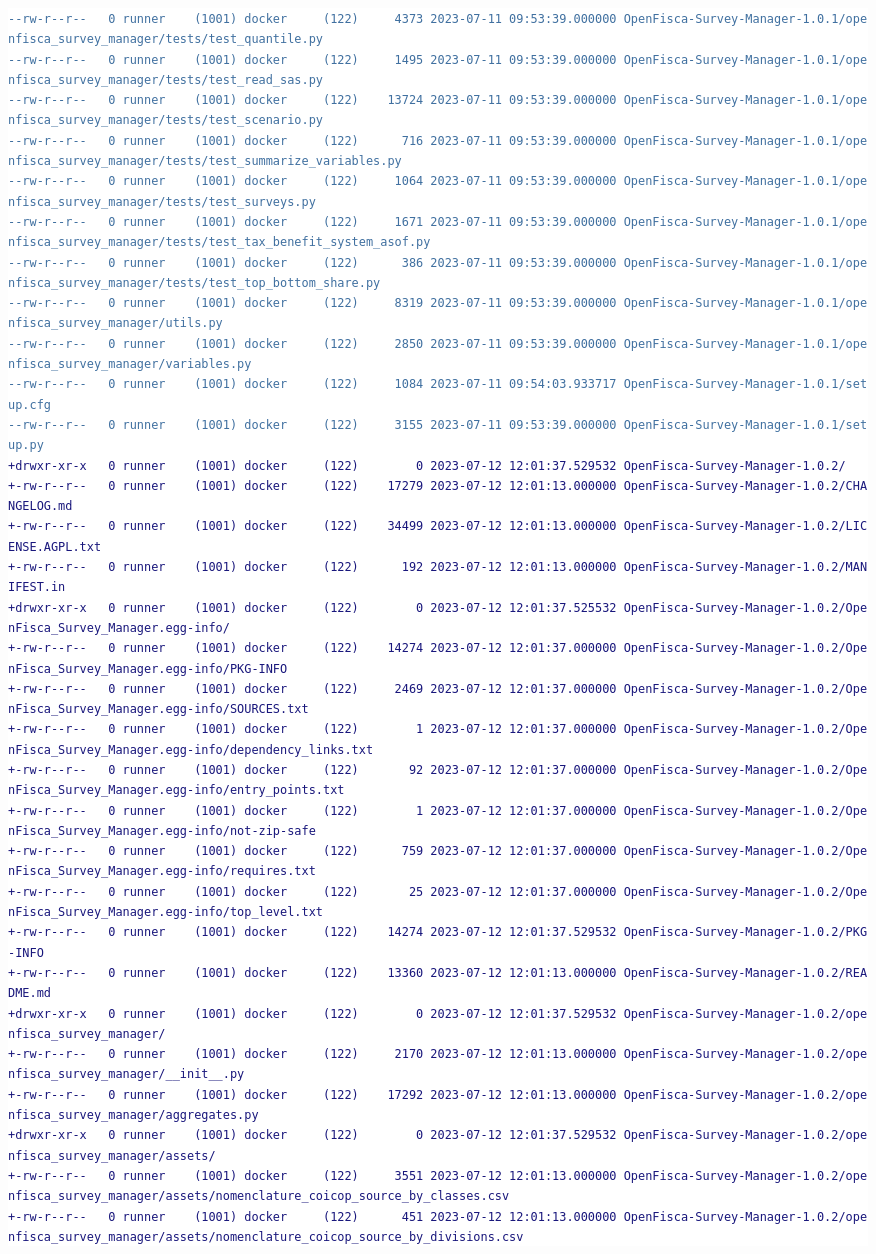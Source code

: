 ```diff
--rw-r--r--   0 runner    (1001) docker     (122)     4373 2023-07-11 09:53:39.000000 OpenFisca-Survey-Manager-1.0.1/openfisca_survey_manager/tests/test_quantile.py
--rw-r--r--   0 runner    (1001) docker     (122)     1495 2023-07-11 09:53:39.000000 OpenFisca-Survey-Manager-1.0.1/openfisca_survey_manager/tests/test_read_sas.py
--rw-r--r--   0 runner    (1001) docker     (122)    13724 2023-07-11 09:53:39.000000 OpenFisca-Survey-Manager-1.0.1/openfisca_survey_manager/tests/test_scenario.py
--rw-r--r--   0 runner    (1001) docker     (122)      716 2023-07-11 09:53:39.000000 OpenFisca-Survey-Manager-1.0.1/openfisca_survey_manager/tests/test_summarize_variables.py
--rw-r--r--   0 runner    (1001) docker     (122)     1064 2023-07-11 09:53:39.000000 OpenFisca-Survey-Manager-1.0.1/openfisca_survey_manager/tests/test_surveys.py
--rw-r--r--   0 runner    (1001) docker     (122)     1671 2023-07-11 09:53:39.000000 OpenFisca-Survey-Manager-1.0.1/openfisca_survey_manager/tests/test_tax_benefit_system_asof.py
--rw-r--r--   0 runner    (1001) docker     (122)      386 2023-07-11 09:53:39.000000 OpenFisca-Survey-Manager-1.0.1/openfisca_survey_manager/tests/test_top_bottom_share.py
--rw-r--r--   0 runner    (1001) docker     (122)     8319 2023-07-11 09:53:39.000000 OpenFisca-Survey-Manager-1.0.1/openfisca_survey_manager/utils.py
--rw-r--r--   0 runner    (1001) docker     (122)     2850 2023-07-11 09:53:39.000000 OpenFisca-Survey-Manager-1.0.1/openfisca_survey_manager/variables.py
--rw-r--r--   0 runner    (1001) docker     (122)     1084 2023-07-11 09:54:03.933717 OpenFisca-Survey-Manager-1.0.1/setup.cfg
--rw-r--r--   0 runner    (1001) docker     (122)     3155 2023-07-11 09:53:39.000000 OpenFisca-Survey-Manager-1.0.1/setup.py
+drwxr-xr-x   0 runner    (1001) docker     (122)        0 2023-07-12 12:01:37.529532 OpenFisca-Survey-Manager-1.0.2/
+-rw-r--r--   0 runner    (1001) docker     (122)    17279 2023-07-12 12:01:13.000000 OpenFisca-Survey-Manager-1.0.2/CHANGELOG.md
+-rw-r--r--   0 runner    (1001) docker     (122)    34499 2023-07-12 12:01:13.000000 OpenFisca-Survey-Manager-1.0.2/LICENSE.AGPL.txt
+-rw-r--r--   0 runner    (1001) docker     (122)      192 2023-07-12 12:01:13.000000 OpenFisca-Survey-Manager-1.0.2/MANIFEST.in
+drwxr-xr-x   0 runner    (1001) docker     (122)        0 2023-07-12 12:01:37.525532 OpenFisca-Survey-Manager-1.0.2/OpenFisca_Survey_Manager.egg-info/
+-rw-r--r--   0 runner    (1001) docker     (122)    14274 2023-07-12 12:01:37.000000 OpenFisca-Survey-Manager-1.0.2/OpenFisca_Survey_Manager.egg-info/PKG-INFO
+-rw-r--r--   0 runner    (1001) docker     (122)     2469 2023-07-12 12:01:37.000000 OpenFisca-Survey-Manager-1.0.2/OpenFisca_Survey_Manager.egg-info/SOURCES.txt
+-rw-r--r--   0 runner    (1001) docker     (122)        1 2023-07-12 12:01:37.000000 OpenFisca-Survey-Manager-1.0.2/OpenFisca_Survey_Manager.egg-info/dependency_links.txt
+-rw-r--r--   0 runner    (1001) docker     (122)       92 2023-07-12 12:01:37.000000 OpenFisca-Survey-Manager-1.0.2/OpenFisca_Survey_Manager.egg-info/entry_points.txt
+-rw-r--r--   0 runner    (1001) docker     (122)        1 2023-07-12 12:01:37.000000 OpenFisca-Survey-Manager-1.0.2/OpenFisca_Survey_Manager.egg-info/not-zip-safe
+-rw-r--r--   0 runner    (1001) docker     (122)      759 2023-07-12 12:01:37.000000 OpenFisca-Survey-Manager-1.0.2/OpenFisca_Survey_Manager.egg-info/requires.txt
+-rw-r--r--   0 runner    (1001) docker     (122)       25 2023-07-12 12:01:37.000000 OpenFisca-Survey-Manager-1.0.2/OpenFisca_Survey_Manager.egg-info/top_level.txt
+-rw-r--r--   0 runner    (1001) docker     (122)    14274 2023-07-12 12:01:37.529532 OpenFisca-Survey-Manager-1.0.2/PKG-INFO
+-rw-r--r--   0 runner    (1001) docker     (122)    13360 2023-07-12 12:01:13.000000 OpenFisca-Survey-Manager-1.0.2/README.md
+drwxr-xr-x   0 runner    (1001) docker     (122)        0 2023-07-12 12:01:37.529532 OpenFisca-Survey-Manager-1.0.2/openfisca_survey_manager/
+-rw-r--r--   0 runner    (1001) docker     (122)     2170 2023-07-12 12:01:13.000000 OpenFisca-Survey-Manager-1.0.2/openfisca_survey_manager/__init__.py
+-rw-r--r--   0 runner    (1001) docker     (122)    17292 2023-07-12 12:01:13.000000 OpenFisca-Survey-Manager-1.0.2/openfisca_survey_manager/aggregates.py
+drwxr-xr-x   0 runner    (1001) docker     (122)        0 2023-07-12 12:01:37.529532 OpenFisca-Survey-Manager-1.0.2/openfisca_survey_manager/assets/
+-rw-r--r--   0 runner    (1001) docker     (122)     3551 2023-07-12 12:01:13.000000 OpenFisca-Survey-Manager-1.0.2/openfisca_survey_manager/assets/nomenclature_coicop_source_by_classes.csv
+-rw-r--r--   0 runner    (1001) docker     (122)      451 2023-07-12 12:01:13.000000 OpenFisca-Survey-Manager-1.0.2/openfisca_survey_manager/assets/nomenclature_coicop_source_by_divisions.csv
```